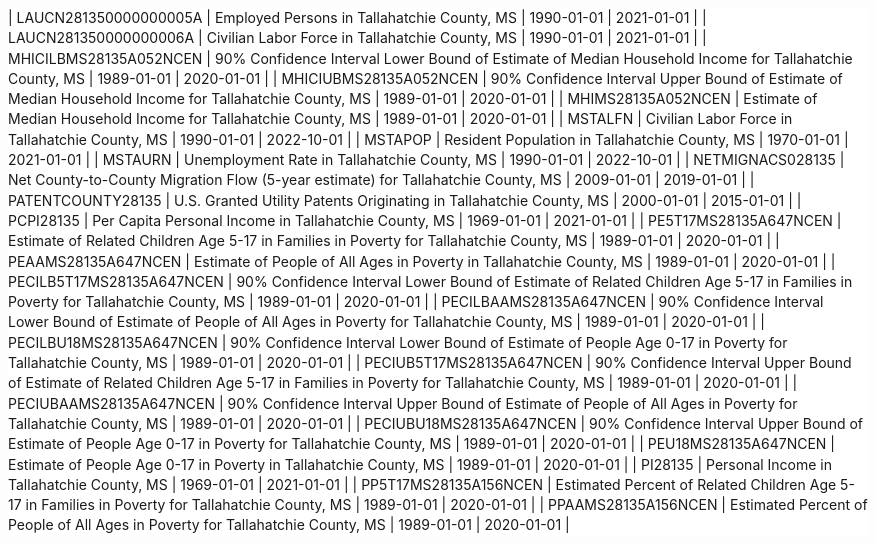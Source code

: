 | LAUCN281350000000005A     | Employed Persons in Tallahatchie County, MS                                                                                                                                      | 1990-01-01          | 2021-01-01        |
| LAUCN281350000000006A     | Civilian Labor Force in Tallahatchie County, MS                                                                                                                                  | 1990-01-01          | 2021-01-01        |
| MHICILBMS28135A052NCEN    | 90% Confidence Interval Lower Bound of Estimate of Median Household Income for Tallahatchie County, MS                                                                           | 1989-01-01          | 2020-01-01        |
| MHICIUBMS28135A052NCEN    | 90% Confidence Interval Upper Bound of Estimate of Median Household Income for Tallahatchie County, MS                                                                           | 1989-01-01          | 2020-01-01        |
| MHIMS28135A052NCEN        | Estimate of Median Household Income for Tallahatchie County, MS                                                                                                                  | 1989-01-01          | 2020-01-01        |
| MSTALFN                   | Civilian Labor Force in Tallahatchie County, MS                                                                                                                                  | 1990-01-01          | 2022-10-01        |
| MSTAPOP                   | Resident Population in Tallahatchie County, MS                                                                                                                                   | 1970-01-01          | 2021-01-01        |
| MSTAURN                   | Unemployment Rate in Tallahatchie County, MS                                                                                                                                     | 1990-01-01          | 2022-10-01        |
| NETMIGNACS028135          | Net County-to-County Migration Flow (5-year estimate) for Tallahatchie County, MS                                                                                                | 2009-01-01          | 2019-01-01        |
| PATENTCOUNTY28135         | U.S. Granted Utility Patents Originating in Tallahatchie County, MS                                                                                                              | 2000-01-01          | 2015-01-01        |
| PCPI28135                 | Per Capita Personal Income in Tallahatchie County, MS                                                                                                                            | 1969-01-01          | 2021-01-01        |
| PE5T17MS28135A647NCEN     | Estimate of Related Children Age 5-17 in Families in Poverty for Tallahatchie County, MS                                                                                         | 1989-01-01          | 2020-01-01        |
| PEAAMS28135A647NCEN       | Estimate of People of All Ages in Poverty in Tallahatchie County, MS                                                                                                             | 1989-01-01          | 2020-01-01        |
| PECILB5T17MS28135A647NCEN | 90% Confidence Interval Lower Bound of Estimate of Related Children Age 5-17 in Families in Poverty for Tallahatchie County, MS                                                  | 1989-01-01          | 2020-01-01        |
| PECILBAAMS28135A647NCEN   | 90% Confidence Interval Lower Bound of Estimate of People of All Ages in Poverty for Tallahatchie County, MS                                                                     | 1989-01-01          | 2020-01-01        |
| PECILBU18MS28135A647NCEN  | 90% Confidence Interval Lower Bound of Estimate of People Age 0-17 in Poverty for Tallahatchie County, MS                                                                        | 1989-01-01          | 2020-01-01        |
| PECIUB5T17MS28135A647NCEN | 90% Confidence Interval Upper Bound of Estimate of Related Children Age 5-17 in Families in Poverty for Tallahatchie County, MS                                                  | 1989-01-01          | 2020-01-01        |
| PECIUBAAMS28135A647NCEN   | 90% Confidence Interval Upper Bound of Estimate of People of All Ages in Poverty for Tallahatchie County, MS                                                                     | 1989-01-01          | 2020-01-01        |
| PECIUBU18MS28135A647NCEN  | 90% Confidence Interval Upper Bound of Estimate of People Age 0-17 in Poverty for Tallahatchie County, MS                                                                        | 1989-01-01          | 2020-01-01        |
| PEU18MS28135A647NCEN      | Estimate of People Age 0-17 in Poverty in Tallahatchie County, MS                                                                                                                | 1989-01-01          | 2020-01-01        |
| PI28135                   | Personal Income in Tallahatchie County, MS                                                                                                                                       | 1969-01-01          | 2021-01-01        |
| PP5T17MS28135A156NCEN     | Estimated Percent of Related Children Age 5-17 in Families in Poverty for Tallahatchie County, MS                                                                                | 1989-01-01          | 2020-01-01        |
| PPAAMS28135A156NCEN       | Estimated Percent of People of All Ages in Poverty for Tallahatchie County, MS                                                                                                   | 1989-01-01          | 2020-01-01        |